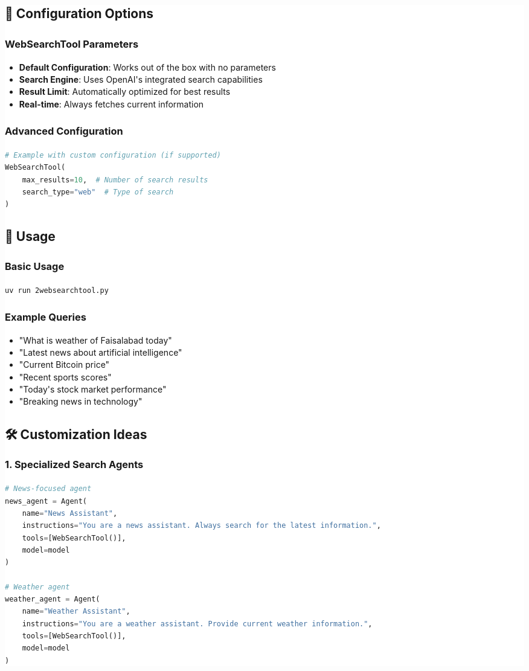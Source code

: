 ## 🔧 Configuration Options

### **WebSearchTool Parameters**
- **Default Configuration**: Works out of the box with no parameters
- **Search Engine**: Uses OpenAI's integrated search capabilities
- **Result Limit**: Automatically optimized for best results
- **Real-time**: Always fetches current information

### **Advanced Configuration**
```python
# Example with custom configuration (if supported)
WebSearchTool(
    max_results=10,  # Number of search results
    search_type="web"  # Type of search
)
```

## 🚀 Usage

### **Basic Usage**
```bash
uv run 2websearchtool.py
```

### **Example Queries**
- "What is weather of Faisalabad today"
- "Latest news about artificial intelligence"
- "Current Bitcoin price"
- "Recent sports scores"
- "Today's stock market performance"
- "Breaking news in technology"

## 🛠️ Customization Ideas

### **1. Specialized Search Agents**
```python
# News-focused agent
news_agent = Agent(
    name="News Assistant",
    instructions="You are a news assistant. Always search for the latest information.",
    tools=[WebSearchTool()],
    model=model
)

# Weather agent
weather_agent = Agent(
    name="Weather Assistant",
    instructions="You are a weather assistant. Provide current weather information.",
    tools=[WebSearchTool()],
    model=model
)
```
